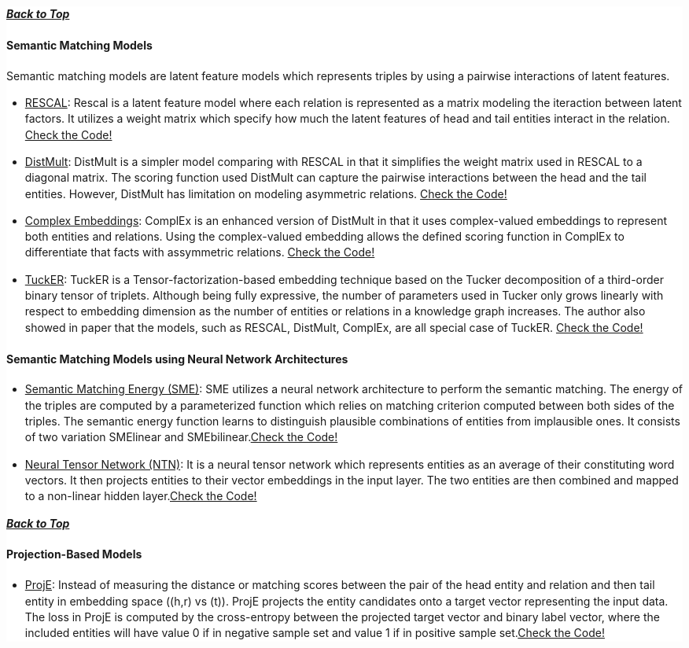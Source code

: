 [__***Back to Top***__](#table-of-contents)
####  Semantic Matching Models
Semantic matching models are latent feature models which represents triples by using a pairwise interactions of latent features. 

* [RESCAL](http://www.icml-2011.org/papers/438_icmlpaper.pdf): Rescal is a latent feature model where each relation is represented as a matrix modeling the iteraction between latent factors. It utilizes a weight matrix which specify how much the latent features of head and tail entities interact in the relation. [Check the Code!](https://github.com/Sujit-O/pykg2vec/blob/master/pykg2vec/core/Rescal.py)  

* [DistMult](https://arxiv.org/pdf/1412.6575.pdf): DistMult is a simpler model comparing with RESCAL in that it simplifies the weight matrix used in RESCAL to a diagonal matrix. The scoring function used DistMult can capture the pairwise interactions between the head and the tail entities. However, DistMult has limitation on modeling asymmetric relations. [Check the Code!](https://github.com/Sujit-O/pykg2vec/blob/master/pykg2vec/core/DistMult.py)

* [Complex Embeddings](http://proceedings.mlr.press/v48/trouillon16.pdf): ComplEx is an enhanced version of DistMult in that it uses complex-valued embeddings to represent both entities and relations. Using the complex-valued embedding allows the defined scoring function in ComplEx to differentiate that facts with assymmetric relations. [Check the Code!](https://github.com/Sujit-O/pykg2vec/blob/master/pykg2vec/core/Complex.py)

* [TuckER](https://arxiv.org/pdf/1901.09590.pdf): TuckER is a Tensor-factorization-based embedding technique based on the Tucker decomposition of a third-order binary tensor of triplets. Although being fully expressive, the number of parameters used in Tucker only grows linearly with respect to embedding dimension as the number of entities or relations in a knowledge graph increases. The author also showed in paper that the models, such as RESCAL, DistMult, ComplEx, are all special case of TuckER. [Check the Code!](https://github.com/Sujit-O/pykg2vec/blob/master/pykg2vec/core/TuckER.py)

####  Semantic Matching Models using Neural Network Architectures
* [Semantic Matching Energy (SME)](http://www.thespermwhale.com/jaseweston/papers/ebrm_mlj.pdf): SME utilizes a neural network architecture to perform the semantic matching. The energy of the triples are computed by a parameterized function which relies on matching criterion computed between both sides of the triples. The semantic energy function learns to distinguish plausible combinations of entities from implausible ones. It consists of two variation SMElinear and SMEbilinear.[Check the Code!](https://github.com/Sujit-O/pykg2vec/blob/master/pykg2vec/core/SME.py)

* [Neural Tensor Network (NTN)](https://nlp.stanford.edu/pubs/SocherChenManningNg_NIPS2013.pdf): It is a neural tensor network which represents entities as an average of their constituting word vectors. It then projects entities to their vector embeddings in the input layer. The two entities are then combined and mapped to a non-linear hidden layer.[Check the Code!](https://github.com/Sujit-O/pykg2vec/blob/master/pykg2vec/core/NTN.py)

[__***Back to Top***__](#table-of-contents)
#### Projection-Based Models
* [ProjE](https://arxiv.org/abs/1611.05425): Instead of measuring the distance or matching scores between the pair of the head entity and relation and then tail entity in embedding space ((h,r) vs (t)). ProjE projects the entity candidates onto a target vector representing the input data. The loss in ProjE is computed by the cross-entropy between the projected target vector and binary label vector, where the included entities will have value 0 if in negative sample set and value 1 if in positive sample set.[Check the Code!](https://github.com/Sujit-O/pykg2vec/blob/master/pykg2vec/core/ProjE_pointwise.py) 
